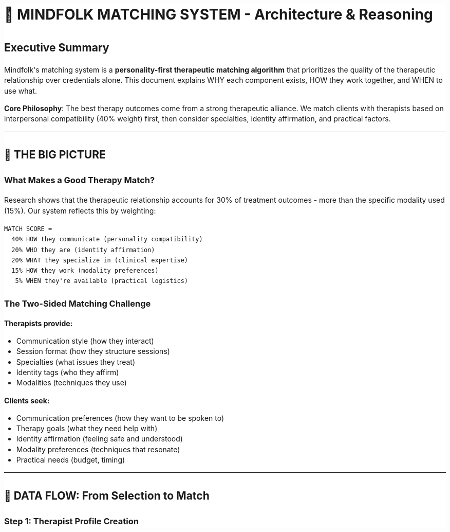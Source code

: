 # 🧠 MINDFOLK MATCHING SYSTEM - Architecture & Reasoning

## Executive Summary

Mindfolk's matching system is a **personality-first therapeutic matching algorithm** that prioritizes the quality of the therapeutic relationship over credentials alone. This document explains WHY each component exists, HOW they work together, and WHEN to use what.

**Core Philosophy**: The best therapy outcomes come from a strong therapeutic alliance. We match clients with therapists based on interpersonal compatibility (40% weight) first, then consider specialties, identity affirmation, and practical factors.

---

## 🎯 THE BIG PICTURE

### What Makes a Good Therapy Match?

Research shows that the therapeutic relationship accounts for 30% of treatment outcomes - more than the specific modality used (15%). Our system reflects this by weighting:

```
MATCH SCORE =
  40% HOW they communicate (personality compatibility)
  20% WHO they are (identity affirmation)
  20% WHAT they specialize in (clinical expertise)
  15% HOW they work (modality preferences)
   5% WHEN they're available (practical logistics)
```

### The Two-Sided Matching Challenge

**Therapists provide:**
- Communication style (how they interact)
- Session format (how they structure sessions)
- Specialties (what issues they treat)
- Identity tags (who they affirm)
- Modalities (techniques they use)

**Clients seek:**
- Communication preferences (how they want to be spoken to)
- Therapy goals (what they need help with)
- Identity affirmation (feeling safe and understood)
- Modality preferences (techniques that resonate)
- Practical needs (budget, timing)

---

## 🔄 DATA FLOW: From Selection to Match

### Step 1: Therapist Profile Creation
